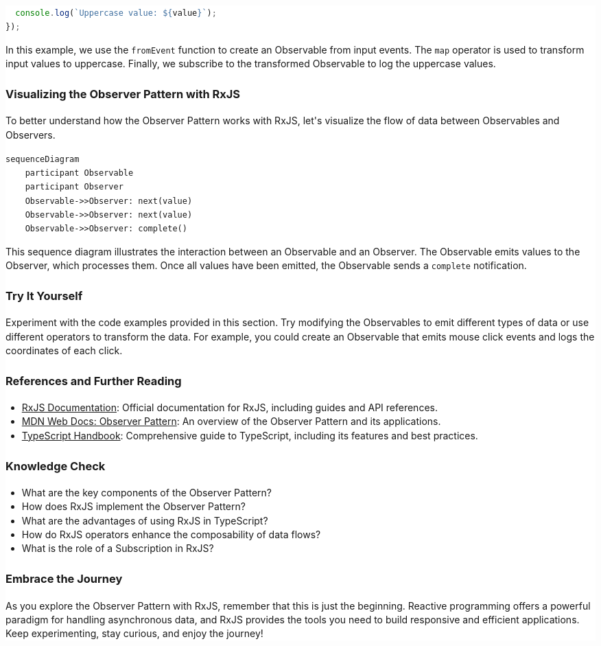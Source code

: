 ```typescript
  console.log(`Uppercase value: ${value}`);
});
```

In this example, we use the `fromEvent` function to create an Observable from input events. The `map` operator is used to transform input values to uppercase. Finally, we subscribe to the transformed Observable to log the uppercase values.

### Visualizing the Observer Pattern with RxJS

To better understand how the Observer Pattern works with RxJS, let's visualize the flow of data between Observables and Observers.

```mermaid
sequenceDiagram
    participant Observable
    participant Observer
    Observable->>Observer: next(value)
    Observable->>Observer: next(value)
    Observable->>Observer: complete()
```

This sequence diagram illustrates the interaction between an Observable and an Observer. The Observable emits values to the Observer, which processes them. Once all values have been emitted, the Observable sends a `complete` notification.

### Try It Yourself

Experiment with the code examples provided in this section. Try modifying the Observables to emit different types of data or use different operators to transform the data. For example, you could create an Observable that emits mouse click events and logs the coordinates of each click.

### References and Further Reading

- [RxJS Documentation](https://rxjs.dev/): Official documentation for RxJS, including guides and API references.
- [MDN Web Docs: Observer Pattern](https://developer.mozilla.org/en-US/docs/Web/JavaScript/Guide/Design_Patterns/Observer_Pattern): An overview of the Observer Pattern and its applications.
- [TypeScript Handbook](https://www.typescriptlang.org/docs/handbook/intro.html): Comprehensive guide to TypeScript, including its features and best practices.

### Knowledge Check

- What are the key components of the Observer Pattern?
- How does RxJS implement the Observer Pattern?
- What are the advantages of using RxJS in TypeScript?
- How do RxJS operators enhance the composability of data flows?
- What is the role of a Subscription in RxJS?

### Embrace the Journey

As you explore the Observer Pattern with RxJS, remember that this is just the beginning. Reactive programming offers a powerful paradigm for handling asynchronous data, and RxJS provides the tools you need to build responsive and efficient applications. Keep experimenting, stay curious, and enjoy the journey!
